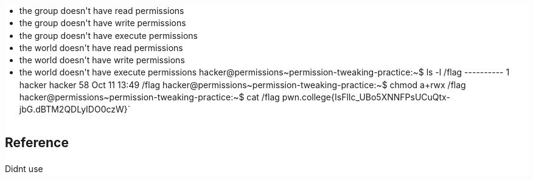 - the group doesn't have read permissions
- the group doesn't have write permissions
- the group doesn't have execute permissions
- the world doesn't have read permissions
- the world doesn't have write permissions
- the world doesn't have execute permissions
hacker@permissions~permission-tweaking-practice:~$ ls -l /flag
---------- 1 hacker hacker 58 Oct 11 13:49 /flag
hacker@permissions~permission-tweaking-practice:~$ chmod a+rwx /flag
hacker@permissions~permission-tweaking-practice:~$ cat /flag
pwn.college{IsFlIc_UBo5XNNFPsUCuQtx-jbG.dBTM2QDLyIDO0czW}`

## Reference
Didnt use

